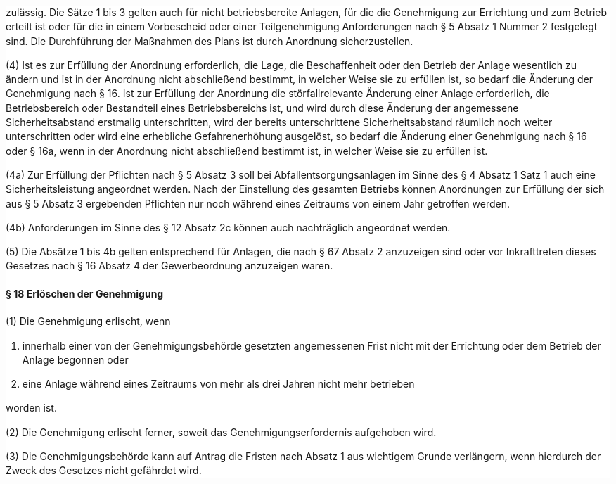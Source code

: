 zulässig. Die Sätze 1 bis 3 gelten auch für nicht betriebsbereite
Anlagen, für die die Genehmigung zur Errichtung und zum Betrieb
erteilt ist oder für die in einem Vorbescheid oder einer
Teilgenehmigung Anforderungen nach § 5 Absatz 1 Nummer 2 festgelegt
sind. Die Durchführung der Maßnahmen des Plans ist durch Anordnung
sicherzustellen.

(4) Ist es zur Erfüllung der Anordnung erforderlich, die Lage, die
Beschaffenheit oder den Betrieb der Anlage wesentlich zu ändern und
ist in der Anordnung nicht abschließend bestimmt, in welcher Weise sie
zu erfüllen ist, so bedarf die Änderung der Genehmigung nach § 16. Ist
zur Erfüllung der Anordnung die störfallrelevante Änderung einer
Anlage erforderlich, die Betriebsbereich oder Bestandteil eines
Betriebsbereichs ist, und wird durch diese Änderung der angemessene
Sicherheitsabstand erstmalig unterschritten, wird der bereits
unterschrittene Sicherheitsabstand räumlich noch weiter unterschritten
oder wird eine erhebliche Gefahrenerhöhung ausgelöst, so bedarf die
Änderung einer Genehmigung nach § 16 oder § 16a, wenn in der Anordnung
nicht abschließend bestimmt ist, in welcher Weise sie zu erfüllen ist.

(4a) Zur Erfüllung der Pflichten nach § 5 Absatz 3 soll bei
Abfallentsorgungsanlagen im Sinne des § 4 Absatz 1 Satz 1 auch eine
Sicherheitsleistung angeordnet werden. Nach der Einstellung des
gesamten Betriebs können Anordnungen zur Erfüllung der sich aus § 5
Absatz 3 ergebenden Pflichten nur noch während eines Zeitraums von
einem Jahr getroffen werden.

(4b) Anforderungen im Sinne des § 12 Absatz 2c können auch
nachträglich angeordnet werden.

(5) Die Absätze 1 bis 4b gelten entsprechend für Anlagen, die nach §
67 Absatz 2 anzuzeigen sind oder vor Inkrafttreten dieses Gesetzes
nach § 16 Absatz 4 der Gewerbeordnung anzuzeigen waren.


#### § 18 Erlöschen der Genehmigung

(1) Die Genehmigung erlischt, wenn

1.  innerhalb einer von der Genehmigungsbehörde gesetzten angemessenen
    Frist nicht mit der Errichtung oder dem Betrieb der Anlage begonnen
    oder


2.  eine Anlage während eines Zeitraums von mehr als drei Jahren nicht
    mehr betrieben



worden ist.

(2) Die Genehmigung erlischt ferner, soweit das
Genehmigungserfordernis aufgehoben wird.

(3) Die Genehmigungsbehörde kann auf Antrag die Fristen nach Absatz 1
aus wichtigem Grunde verlängern, wenn hierdurch der Zweck des Gesetzes
nicht gefährdet wird.
